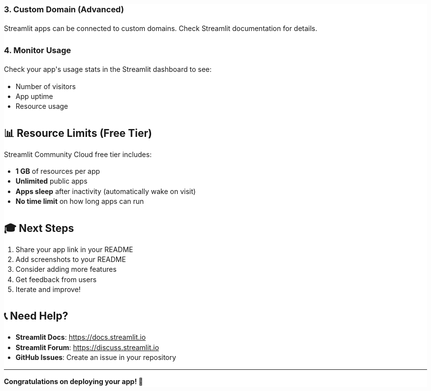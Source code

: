 ### 3. Custom Domain (Advanced)

Streamlit apps can be connected to custom domains. Check Streamlit documentation for details.

### 4. Monitor Usage

Check your app's usage stats in the Streamlit dashboard to see:
- Number of visitors
- App uptime
- Resource usage

## 📊 Resource Limits (Free Tier)

Streamlit Community Cloud free tier includes:
- **1 GB** of resources per app
- **Unlimited** public apps
- **Apps sleep** after inactivity (automatically wake on visit)
- **No time limit** on how long apps can run

## 🎓 Next Steps

1. Share your app link in your README
2. Add screenshots to your README
3. Consider adding more features
4. Get feedback from users
5. Iterate and improve!

## 📞 Need Help?

- **Streamlit Docs**: https://docs.streamlit.io
- **Streamlit Forum**: https://discuss.streamlit.io
- **GitHub Issues**: Create an issue in your repository

---

**Congratulations on deploying your app! 🎉**
